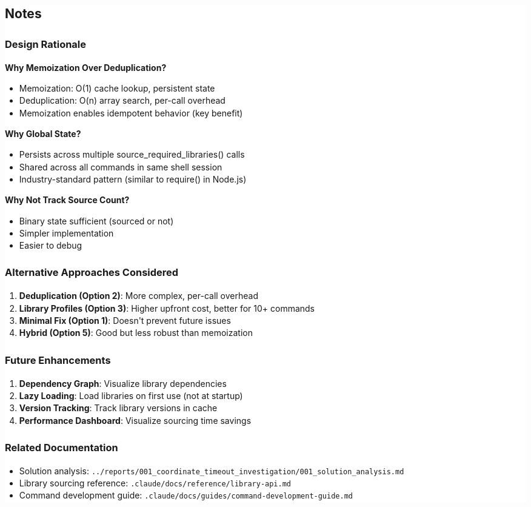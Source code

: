 
## Notes

### Design Rationale

**Why Memoization Over Deduplication?**
- Memoization: O(1) cache lookup, persistent state
- Deduplication: O(n) array search, per-call overhead
- Memoization enables idempotent behavior (key benefit)

**Why Global State?**
- Persists across multiple source_required_libraries() calls
- Shared across all commands in same shell session
- Industry-standard pattern (similar to require() in Node.js)

**Why Not Track Source Count?**
- Binary state sufficient (sourced or not)
- Simpler implementation
- Easier to debug

### Alternative Approaches Considered

1. **Deduplication (Option 2)**: More complex, per-call overhead
2. **Library Profiles (Option 3)**: Higher upfront cost, better for 10+ commands
3. **Minimal Fix (Option 1)**: Doesn't prevent future issues
4. **Hybrid (Option 5)**: Good but less robust than memoization

### Future Enhancements

1. **Dependency Graph**: Visualize library dependencies
2. **Lazy Loading**: Load libraries on first use (not at startup)
3. **Version Tracking**: Track library versions in cache
4. **Performance Dashboard**: Visualize sourcing time savings

### Related Documentation

- Solution analysis: `../reports/001_coordinate_timeout_investigation/001_solution_analysis.md`
- Library sourcing reference: `.claude/docs/reference/library-api.md`
- Command development guide: `.claude/docs/guides/command-development-guide.md`
